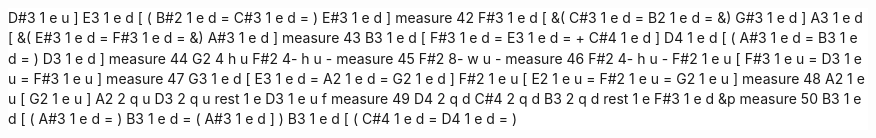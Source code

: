 D#3    1        e     u  ]
E3     1        e     d  [      (
B#2    1        e     d  =
C#3    1        e     d  =      )
E#3    1        e     d  ]
measure 42
F#3    1        e     d  [      &(
C#3    1        e     d  =
B2     1        e     d  =      &)
G#3    1        e     d  ]
A3     1        e     d  [      &(
E#3    1        e     d  =
F#3    1        e     d  =      &)
A#3    1        e     d  ]
measure 43
B3     1        e     d  [
F#3    1        e     d  =
E3     1        e     d  =      +
C#4    1        e     d  ]
D4     1        e     d  [      (
A#3    1        e     d  =
B3     1        e     d  =      )
D3     1        e     d  ]
measure 44
G2     4        h     u
F#2    4-       h     u        -
measure 45
F#2    8-       w     u        -
measure 46
F#2    4-       h     u        -
F#2    1        e     u  [
F#3    1        e     u  =
D3     1        e     u  =
F#3    1        e     u  ]
measure 47
G3     1        e     d  [
E3     1        e     d  =
A2     1        e     d  =
G2     1        e     d  ]
F#2    1        e     u  [
E2     1        e     u  =
F#2    1        e     u  =
G2     1        e     u  ]
measure 48
A2     1        e     u  [
G2     1        e     u  ]
A2     2        q     u
D3     2        q     u
rest   1        e
D3     1        e     u         f
measure 49
D4     2        q     d
C#4    2        q     d
B3     2        q     d
rest   1        e
F#3    1        e     d         &p
measure 50
B3     1        e     d  [      (
A#3    1        e     d  =      )
B3     1        e     d  =      (
A#3    1        e     d  ]      )
B3     1        e     d  [      (
C#4    1        e     d  =
D4     1        e     d  =      )